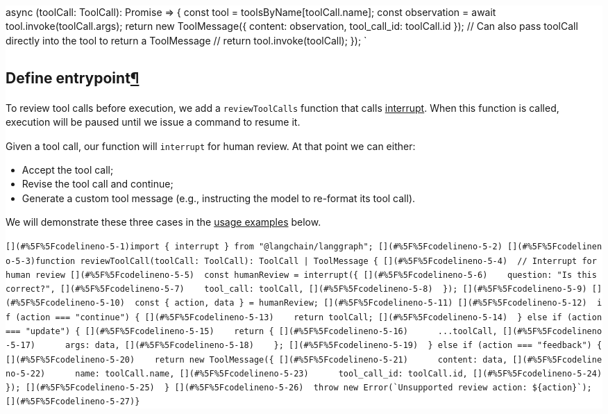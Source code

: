 [](#%5F%5Fcodelineno-4-18)  async (toolCall: ToolCall): Promise<AIMessage> => {
[](#%5F%5Fcodelineno-4-19)    const tool = toolsByName[toolCall.name];
[](#%5F%5Fcodelineno-4-20)    const observation = await tool.invoke(toolCall.args);
[](#%5F%5Fcodelineno-4-21)    return new ToolMessage({ content: observation, tool_call_id: toolCall.id });
[](#%5F%5Fcodelineno-4-22)    // Can also pass toolCall directly into the tool to return a ToolMessage
[](#%5F%5Fcodelineno-4-23)    // return tool.invoke(toolCall);
[](#%5F%5Fcodelineno-4-24)  });
`

## Define entrypoint[¶](#define-entrypoint "Permanent link")

To review tool calls before execution, we add a `reviewToolCalls` function that calls [interrupt](../../concepts/human%5Fin%5Fthe%5Floop/#interrupt). When this function is called, execution will be paused until we issue a command to resume it.

Given a tool call, our function will `interrupt` for human review. At that point we can either:

* Accept the tool call;
* Revise the tool call and continue;
* Generate a custom tool message (e.g., instructing the model to re-format its tool call).

We will demonstrate these three cases in the [usage examples](#usage) below.

`` [](#%5F%5Fcodelineno-5-1)import { interrupt } from "@langchain/langgraph";
[](#%5F%5Fcodelineno-5-2)
[](#%5F%5Fcodelineno-5-3)function reviewToolCall(toolCall: ToolCall): ToolCall | ToolMessage {
[](#%5F%5Fcodelineno-5-4)  // Interrupt for human review
[](#%5F%5Fcodelineno-5-5)  const humanReview = interrupt({
[](#%5F%5Fcodelineno-5-6)    question: "Is this correct?",
[](#%5F%5Fcodelineno-5-7)    tool_call: toolCall,
[](#%5F%5Fcodelineno-5-8)  });
[](#%5F%5Fcodelineno-5-9)
[](#%5F%5Fcodelineno-5-10)  const { action, data } = humanReview;
[](#%5F%5Fcodelineno-5-11)
[](#%5F%5Fcodelineno-5-12)  if (action === "continue") {
[](#%5F%5Fcodelineno-5-13)    return toolCall;
[](#%5F%5Fcodelineno-5-14)  } else if (action === "update") {
[](#%5F%5Fcodelineno-5-15)    return {
[](#%5F%5Fcodelineno-5-16)      ...toolCall,
[](#%5F%5Fcodelineno-5-17)      args: data,
[](#%5F%5Fcodelineno-5-18)    };
[](#%5F%5Fcodelineno-5-19)  } else if (action === "feedback") {
[](#%5F%5Fcodelineno-5-20)    return new ToolMessage({
[](#%5F%5Fcodelineno-5-21)      content: data,
[](#%5F%5Fcodelineno-5-22)      name: toolCall.name,
[](#%5F%5Fcodelineno-5-23)      tool_call_id: toolCall.id,
[](#%5F%5Fcodelineno-5-24)    });
[](#%5F%5Fcodelineno-5-25)  }
[](#%5F%5Fcodelineno-5-26)  throw new Error(`Unsupported review action: ${action}`);
[](#%5F%5Fcodelineno-5-27)}
 ``

